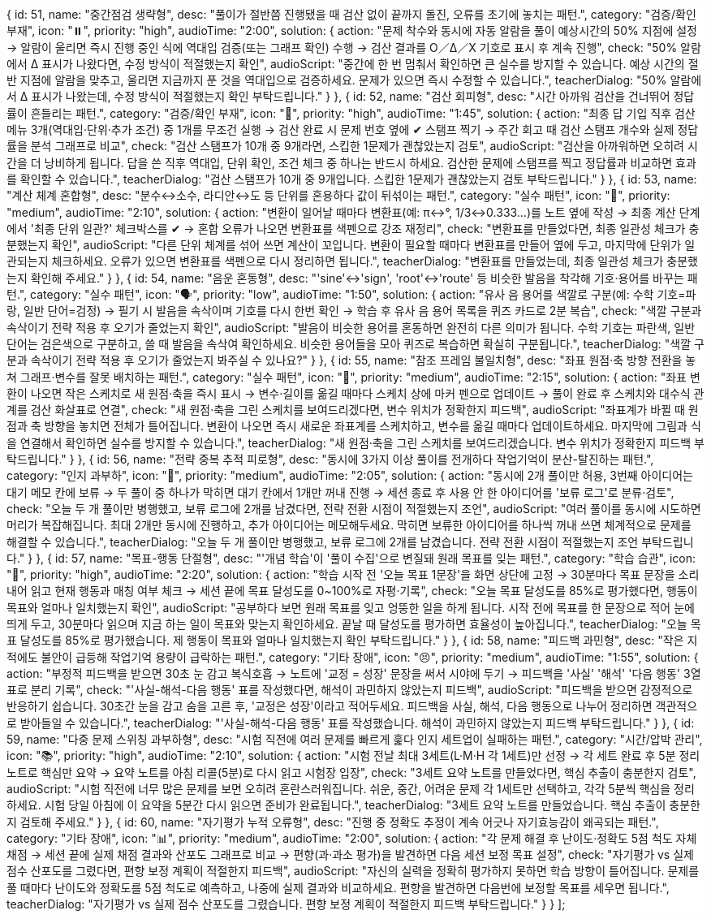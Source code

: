   { id: 51, name: "중간점검 생략형", desc: "풀이가 절반쯤 진행됐을 때 검산 없이 끝까지 돌진, 오류를 초기에 놓치는 패턴.", category: "검증/확인 부재", icon: "⏸️", priority: "high", audioTime: "2:00", solution: { action: "문제 착수와 동시에 자동 알람을 풀이 예상시간의 50% 지점에 설정 → 알람이 울리면 즉시 진행 중인 식에 역대입 검증(또는 그래프 확인) 수행 → 검산 결과를 O／Δ／X 기호로 표시 후 계속 진행", check: "50% 알람에서 Δ 표시가 나왔다면, 수정 방식이 적절했는지 확인", audioScript: "중간에 한 번 멈춰서 확인하면 큰 실수를 방지할 수 있습니다. 예상 시간의 절반 지점에 알람을 맞추고, 울리면 지금까지 푼 것을 역대입으로 검증하세요. 문제가 있으면 즉시 수정할 수 있습니다.", teacherDialog: "50% 알람에서 Δ 표시가 나왔는데, 수정 방식이 적절했는지 확인 부탁드립니다." } },
  { id: 52, name: "검산 회피형", desc: "시간 아까워 검산을 건너뛰어 정답률이 흔들리는 패턴.", category: "검증/확인 부재", icon: "🚫", priority: "high", audioTime: "1:45", solution: { action: "최종 답 기입 직후 검산 메뉴 3개(역대입·단위·추가 조건) 중 1개를 무조건 실행 → 검산 완료 시 문제 번호 옆에 ✔︎ 스탬프 찍기 → 주간 회고 때 검산 스탬프 개수와 실제 정답률을 분석 그래프로 비교", check: "검산 스탬프가 10개 중 9개라면, 스킵한 1문제가 괜찮았는지 검토", audioScript: "검산을 아까워하면 오히려 시간을 더 낭비하게 됩니다. 답을 쓴 직후 역대입, 단위 확인, 조건 체크 중 하나는 반드시 하세요. 검산한 문제에 스탬프를 찍고 정답률과 비교하면 효과를 확인할 수 있습니다.", teacherDialog: "검산 스탬프가 10개 중 9개입니다. 스킵한 1문제가 괜찮았는지 검토 부탁드립니다." } },
  { id: 53, name: "계산 체계 혼합형", desc: "분수↔소수, 라디안↔도 등 단위를 혼용하다 값이 뒤섞이는 패턴.", category: "실수 패턴", icon: "🔀", priority: "medium", audioTime: "2:10", solution: { action: "변환이 일어날 때마다 변환표(예: π↔°, 1/3↔0.333…)를 노트 옆에 작성 → 최종 계산 단계에서 '최종 단위 일관?' 체크박스를 ✔︎ → 혼합 오류가 나오면 변환표를 색펜으로 강조 재정리", check: "변환표를 만들었다면, 최종 일관성 체크가 충분했는지 확인", audioScript: "다른 단위 체계를 섞어 쓰면 계산이 꼬입니다. 변환이 필요할 때마다 변환표를 만들어 옆에 두고, 마지막에 단위가 일관되는지 체크하세요. 오류가 있으면 변환표를 색펜으로 다시 정리하면 됩니다.", teacherDialog: "변환표를 만들었는데, 최종 일관성 체크가 충분했는지 확인해 주세요." } },
  { id: 54, name: "음운 혼동형", desc: "'sine'↔'sign', 'root'↔'route' 등 비슷한 발음을 착각해 기호·용어를 바꾸는 패턴.", category: "실수 패턴", icon: "🗣️", priority: "low", audioTime: "1:50", solution: { action: "유사 음 용어를 색깔로 구분(예: 수학 기호=파랑, 일반 단어=검정) → 필기 시 발음을 속삭이며 기호를 다시 한번 확인 → 학습 후 유사 음 용어 목록을 퀴즈 카드로 2분 복습", check: "색깔 구분과 속삭이기 전략 적용 후 오기가 줄었는지 확인", audioScript: "발음이 비슷한 용어를 혼동하면 완전히 다른 의미가 됩니다. 수학 기호는 파란색, 일반 단어는 검은색으로 구분하고, 쓸 때 발음을 속삭여 확인하세요. 비슷한 용어들을 모아 퀴즈로 복습하면 확실히 구분됩니다.", teacherDialog: "색깔 구분과 속삭이기 전략 적용 후 오기가 줄었는지 봐주실 수 있나요?" } },
  { id: 55, name: "참조 프레임 불일치형", desc: "좌표 원점·축 방향 전환을 놓쳐 그래프·변수를 잘못 배치하는 패턴.", category: "실수 패턴", icon: "🧭", priority: "medium", audioTime: "2:15", solution: { action: "좌표 변환이 나오면 작은 스케치로 새 원점·축을 즉시 표시 → 변수·길이를 옮길 때마다 스케치 상에 마커 펜으로 업데이트 → 풀이 완료 후 스케치와 대수식 관계를 검산 화살표로 연결", check: "새 원점·축을 그린 스케치를 보여드리겠다면, 변수 위치가 정확한지 피드백", audioScript: "좌표계가 바뀔 때 원점과 축 방향을 놓치면 전체가 틀어집니다. 변환이 나오면 즉시 새로운 좌표계를 스케치하고, 변수를 옮길 때마다 업데이트하세요. 마지막에 그림과 식을 연결해서 확인하면 실수를 방지할 수 있습니다.", teacherDialog: "새 원점·축을 그린 스케치를 보여드리겠습니다. 변수 위치가 정확한지 피드백 부탁드립니다." } },
  { id: 56, name: "전략 중복 추적 피로형", desc: "동시에 3가지 이상 풀이를 전개하다 작업기억이 분산-탈진하는 패턴.", category: "인지 과부하", icon: "🤹", priority: "medium", audioTime: "2:05", solution: { action: "동시에 2개 풀이만 허용, 3번째 아이디어는 대기 메모 칸에 보류 → 두 풀이 중 하나가 막히면 대기 칸에서 1개만 꺼내 진행 → 세션 종료 후 사용 안 한 아이디어를 '보류 로그'로 분류‧검토", check: "오늘 두 개 풀이만 병행했고, 보류 로그에 2개를 남겼다면, 전략 전환 시점이 적절했는지 조언", audioScript: "여러 풀이를 동시에 시도하면 머리가 복잡해집니다. 최대 2개만 동시에 진행하고, 추가 아이디어는 메모해두세요. 막히면 보류한 아이디어를 하나씩 꺼내 쓰면 체계적으로 문제를 해결할 수 있습니다.", teacherDialog: "오늘 두 개 풀이만 병행했고, 보류 로그에 2개를 남겼습니다. 전략 전환 시점이 적절했는지 조언 부탁드립니다." } },
  { id: 57, name: "목표-행동 단절형", desc: "'개념 학습'이 '풀이 수집'으로 변질돼 원래 목표를 잊는 패턴.", category: "학습 습관", icon: "🎯", priority: "high", audioTime: "2:20", solution: { action: "학습 시작 전 '오늘 목표 1문장'을 화면 상단에 고정 → 30분마다 목표 문장을 소리 내어 읽고 현재 행동과 매칭 여부 체크 → 세션 끝에 목표 달성도를 0~100%로 자평·기록", check: "오늘 목표 달성도를 85%로 평가했다면, 행동이 목표와 얼마나 일치했는지 확인", audioScript: "공부하다 보면 원래 목표를 잊고 엉뚱한 일을 하게 됩니다. 시작 전에 목표를 한 문장으로 적어 눈에 띄게 두고, 30분마다 읽으며 지금 하는 일이 목표와 맞는지 확인하세요. 끝날 때 달성도를 평가하면 효율성이 높아집니다.", teacherDialog: "오늘 목표 달성도를 85%로 평가했습니다. 제 행동이 목표와 얼마나 일치했는지 확인 부탁드립니다." } },
  { id: 58, name: "피드백 과민형", desc: "작은 지적에도 불안이 급등해 작업기억 용량이 급락하는 패턴.", category: "기타 장애", icon: "😣", priority: "medium", audioTime: "1:55", solution: { action: "부정적 피드백을 받으면 30초 눈 감고 복식호흡 → 노트에 '교정 = 성장' 문장을 써서 시야에 두기 → 피드백을 '사실' '해석' '다음 행동' 3열 표로 분리 기록", check: "'사실-해석-다음 행동' 표를 작성했다면, 해석이 과민하지 않았는지 피드백", audioScript: "피드백을 받으면 감정적으로 반응하기 쉽습니다. 30초간 눈을 감고 숨을 고른 후, '교정은 성장'이라고 적어두세요. 피드백을 사실, 해석, 다음 행동으로 나누어 정리하면 객관적으로 받아들일 수 있습니다.", teacherDialog: "'사실-해석-다음 행동' 표를 작성했습니다. 해석이 과민하지 않았는지 피드백 부탁드립니다." } },
  { id: 59, name: "다중 문제 스위칭 과부하형", desc: "시험 직전에 여러 문제를 빠르게 훑다 인지 세트업이 실패하는 패턴.", category: "시간/압박 관리", icon: "📚", priority: "high", audioTime: "2:10", solution: { action: "시험 전날 최대 3세트(L·M·H 각 1세트)만 선정 → 각 세트 완료 후 5분 정리 노트로 핵심만 요약 → 요약 노트를 아침 리콜(5분)로 다시 읽고 시험장 입장", check: "3세트 요약 노트를 만들었다면, 핵심 추출이 충분한지 검토", audioScript: "시험 직전에 너무 많은 문제를 보면 오히려 혼란스러워집니다. 쉬운, 중간, 어려운 문제 각 1세트만 선택하고, 각각 5분씩 핵심을 정리하세요. 시험 당일 아침에 이 요약을 5분간 다시 읽으면 준비가 완료됩니다.", teacherDialog: "3세트 요약 노트를 만들었습니다. 핵심 추출이 충분한지 검토해 주세요." } },
  { id: 60, name: "자기평가 누적 오류형", desc: "진행 중 정확도 추정이 계속 어긋나 자기효능감이 왜곡되는 패턴.", category: "기타 장애", icon: "📊", priority: "medium", audioTime: "2:00", solution: { action: "각 문제 해결 후 난이도·정확도 5점 척도 자체 채점 → 세션 끝에 실제 채점 결과와 산포도 그래프로 비교 → 편향(과·과소 평가)을 발견하면 다음 세션 보정 목표 설정", check: "자기평가 vs 실제 점수 산포도를 그렸다면, 편향 보정 계획이 적절한지 피드백", audioScript: "자신의 실력을 정확히 평가하지 못하면 학습 방향이 틀어집니다. 문제를 풀 때마다 난이도와 정확도를 5점 척도로 예측하고, 나중에 실제 결과와 비교하세요. 편향을 발견하면 다음번에 보정할 목표를 세우면 됩니다.", teacherDialog: "자기평가 vs 실제 점수 산포도를 그렸습니다. 편향 보정 계획이 적절한지 피드백 부탁드립니다." } }
];
